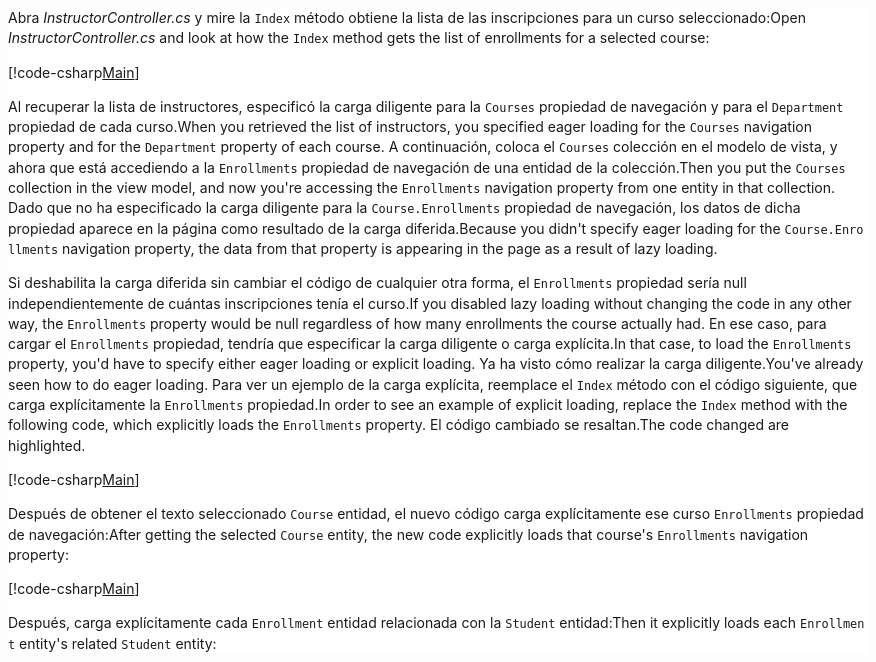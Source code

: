 <span data-ttu-id="1e75e-274">Abra *InstructorController.cs* y mire la `Index` método obtiene la lista de las inscripciones para un curso seleccionado:</span><span class="sxs-lookup"><span data-stu-id="1e75e-274">Open *InstructorController.cs* and look at how the `Index` method gets the list of enrollments for a selected course:</span></span>

[!code-csharp[Main](reading-related-data-with-the-entity-framework-in-an-asp-net-mvc-application/samples/sample20.cs)]

<span data-ttu-id="1e75e-275">Al recuperar la lista de instructores, especificó la carga diligente para la `Courses` propiedad de navegación y para el `Department` propiedad de cada curso.</span><span class="sxs-lookup"><span data-stu-id="1e75e-275">When you retrieved the list of instructors, you specified eager loading for the `Courses` navigation property and for the `Department` property of each course.</span></span> <span data-ttu-id="1e75e-276">A continuación, coloca el `Courses` colección en el modelo de vista, y ahora que está accediendo a la `Enrollments` propiedad de navegación de una entidad de la colección.</span><span class="sxs-lookup"><span data-stu-id="1e75e-276">Then you put the `Courses` collection in the view model, and now you're accessing the `Enrollments` navigation property from one entity in that collection.</span></span> <span data-ttu-id="1e75e-277">Dado que no ha especificado la carga diligente para la `Course.Enrollments` propiedad de navegación, los datos de dicha propiedad aparece en la página como resultado de la carga diferida.</span><span class="sxs-lookup"><span data-stu-id="1e75e-277">Because you didn't specify eager loading for the `Course.Enrollments` navigation property, the data from that property is appearing in the page as a result of lazy loading.</span></span>

<span data-ttu-id="1e75e-278">Si deshabilita la carga diferida sin cambiar el código de cualquier otra forma, el `Enrollments` propiedad sería null independientemente de cuántas inscripciones tenía el curso.</span><span class="sxs-lookup"><span data-stu-id="1e75e-278">If you disabled lazy loading without changing the code in any other way, the `Enrollments` property would be null regardless of how many enrollments the course actually had.</span></span> <span data-ttu-id="1e75e-279">En ese caso, para cargar el `Enrollments` propiedad, tendría que especificar la carga diligente o carga explícita.</span><span class="sxs-lookup"><span data-stu-id="1e75e-279">In that case, to load the `Enrollments` property, you'd have to specify either eager loading or explicit loading.</span></span> <span data-ttu-id="1e75e-280">Ya ha visto cómo realizar la carga diligente.</span><span class="sxs-lookup"><span data-stu-id="1e75e-280">You've already seen how to do eager loading.</span></span> <span data-ttu-id="1e75e-281">Para ver un ejemplo de la carga explícita, reemplace el `Index` método con el código siguiente, que carga explícitamente la `Enrollments` propiedad.</span><span class="sxs-lookup"><span data-stu-id="1e75e-281">In order to see an example of explicit loading, replace the `Index` method with the following code, which explicitly loads the `Enrollments` property.</span></span> <span data-ttu-id="1e75e-282">El código cambiado se resaltan.</span><span class="sxs-lookup"><span data-stu-id="1e75e-282">The code changed are highlighted.</span></span>

[!code-csharp[Main](reading-related-data-with-the-entity-framework-in-an-asp-net-mvc-application/samples/sample21.cs?highlight=20-31)]

<span data-ttu-id="1e75e-283">Después de obtener el texto seleccionado `Course` entidad, el nuevo código carga explícitamente ese curso `Enrollments` propiedad de navegación:</span><span class="sxs-lookup"><span data-stu-id="1e75e-283">After getting the selected `Course` entity, the new code explicitly loads that course's `Enrollments` navigation property:</span></span>

[!code-csharp[Main](reading-related-data-with-the-entity-framework-in-an-asp-net-mvc-application/samples/sample22.cs)]

<span data-ttu-id="1e75e-284">Después, carga explícitamente cada `Enrollment` entidad relacionada con la `Student` entidad:</span><span class="sxs-lookup"><span data-stu-id="1e75e-284">Then it explicitly loads each `Enrollment` entity's related `Student` entity:</span></span>
